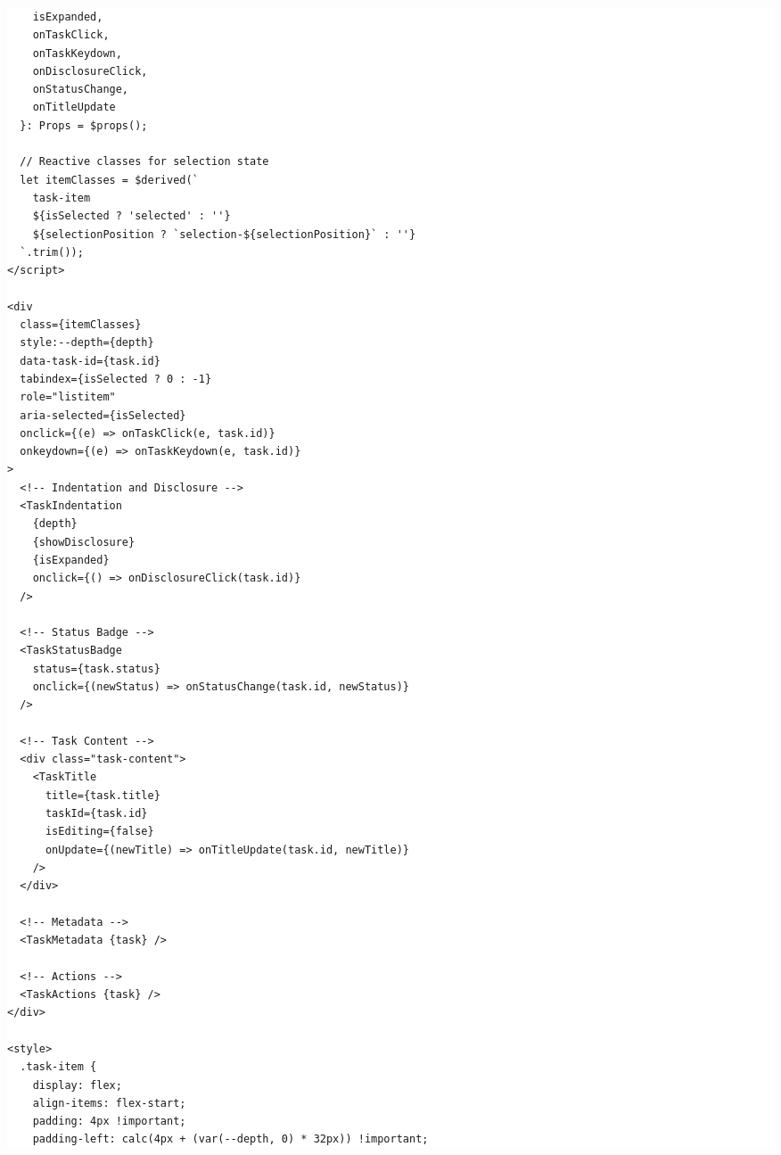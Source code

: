 ```svelte
    isExpanded,
    onTaskClick,
    onTaskKeydown,
    onDisclosureClick,
    onStatusChange,
    onTitleUpdate
  }: Props = $props();

  // Reactive classes for selection state
  let itemClasses = $derived(`
    task-item 
    ${isSelected ? 'selected' : ''} 
    ${selectionPosition ? `selection-${selectionPosition}` : ''}
  `.trim());
</script>

<div 
  class={itemClasses}
  style:--depth={depth}
  data-task-id={task.id}
  tabindex={isSelected ? 0 : -1}
  role="listitem"
  aria-selected={isSelected}
  onclick={(e) => onTaskClick(e, task.id)}
  onkeydown={(e) => onTaskKeydown(e, task.id)}
>
  <!-- Indentation and Disclosure -->
  <TaskIndentation 
    {depth} 
    {showDisclosure} 
    {isExpanded}
    onclick={() => onDisclosureClick(task.id)}
  />

  <!-- Status Badge -->
  <TaskStatusBadge 
    status={task.status} 
    onclick={(newStatus) => onStatusChange(task.id, newStatus)}
  />
  
  <!-- Task Content -->
  <div class="task-content">
    <TaskTitle 
      title={task.title}
      taskId={task.id}
      isEditing={false}
      onUpdate={(newTitle) => onTitleUpdate(task.id, newTitle)}
    />
  </div>

  <!-- Metadata -->
  <TaskMetadata {task} />

  <!-- Actions -->
  <TaskActions {task} />
</div>

<style>
  .task-item {
    display: flex;
    align-items: flex-start;
    padding: 4px !important;
    padding-left: calc(4px + (var(--depth, 0) * 32px)) !important;
```